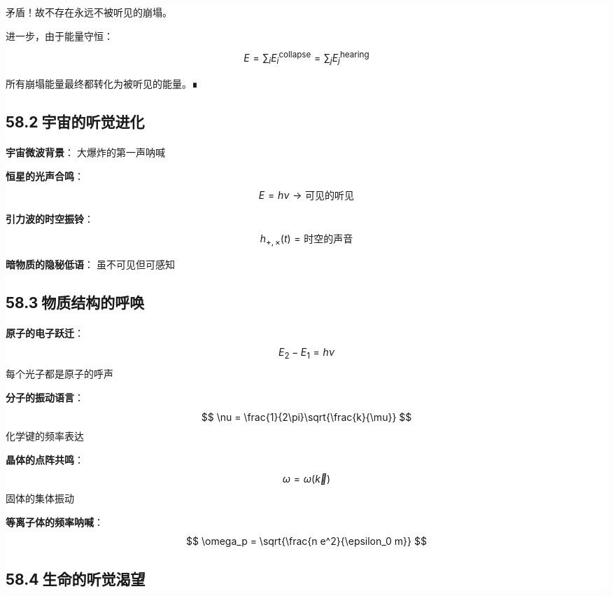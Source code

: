 矛盾！故不存在永远不被听见的崩塌。

进一步，由于能量守恒：
$$
E = \sum_i E_i^{\text{collapse}} = \sum_j E_j^{\text{hearing}}
$$

所有崩塌能量最终都转化为被听见的能量。∎

## 58.2 宇宙的听觉进化

**宇宙微波背景**：
大爆炸的第一声呐喊

**恒星的光声合鸣**：
$$
E = h\nu \rightarrow \text{可见的听见}
$$

**引力波的时空振铃**：
$$
h_{+,\times}(t) = \text{时空的声音}
$$

**暗物质的隐秘低语**：
虽不可见但可感知

## 58.3 物质结构的呼唤

**原子的电子跃迁**：
$$
E_2 - E_1 = h\nu
$$
每个光子都是原子的呼声

**分子的振动语言**：
$$
\nu = \frac{1}{2\pi}\sqrt{\frac{k}{\mu}}
$$
化学键的频率表达

**晶体的点阵共鸣**：
$$
\omega = \omega(\vec{k})
$$
固体的集体振动

**等离子体的频率呐喊**：
$$
\omega_p = \sqrt{\frac{n e^2}{\epsilon_0 m}}
$$

## 58.4 生命的听觉渴望
